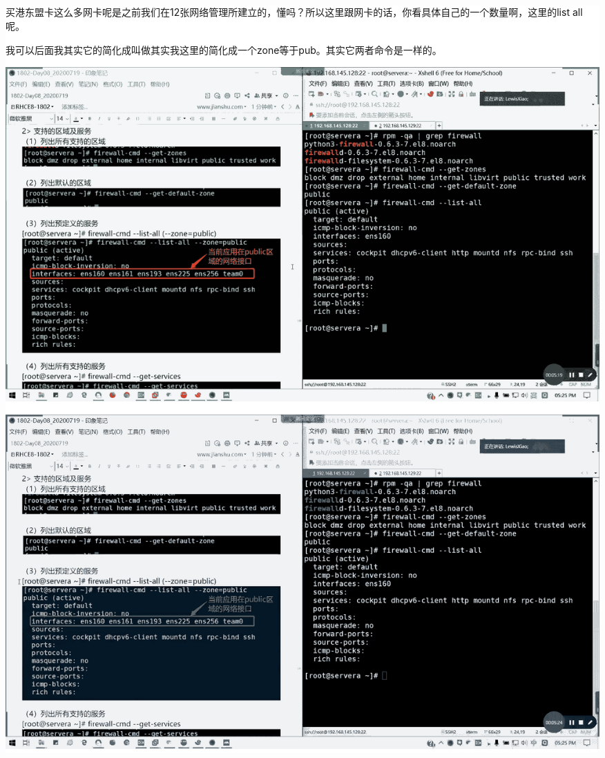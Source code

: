 买港东盟卡这么多网卡呢是之前我们在12张网络管理所建立的，懂吗？所以这里跟网卡的话，你看具体自己的一个数量啊，这里的list all呢。

我可以后面我其实它的简化成叫做其实我这里的简化成一个zone等于pub。其实它两者命令是一样的。

![](img/4d4b859996c186d0625436d4f9113fcc_21.png)

![](img/4d4b859996c186d0625436d4f9113fcc_22.png)
